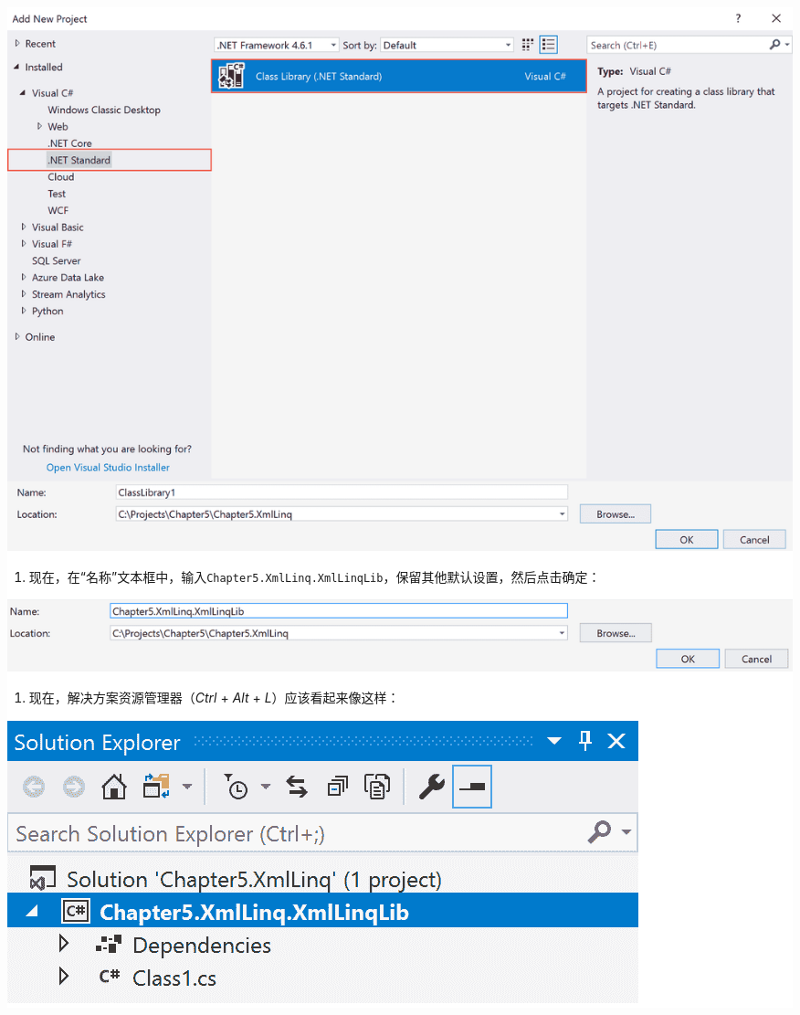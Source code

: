 ![图片](img/93da862e-656c-4cd7-8a44-3e04475ac5ef.png)

1.  现在，在“名称”文本框中，输入`Chapter5.XmlLinq.XmlLinqLib`，保留其他默认设置，然后点击确定：

![图片](img/28b8444d-9c8f-4e26-ac5c-376c565beec2.png)

1.  现在，解决方案资源管理器（*Ctrl* + *Alt* + *L*）应该看起来像这样：

![图片](img/7c1a78e5-a95d-4a08-9237-c771e7e1007a.png)

